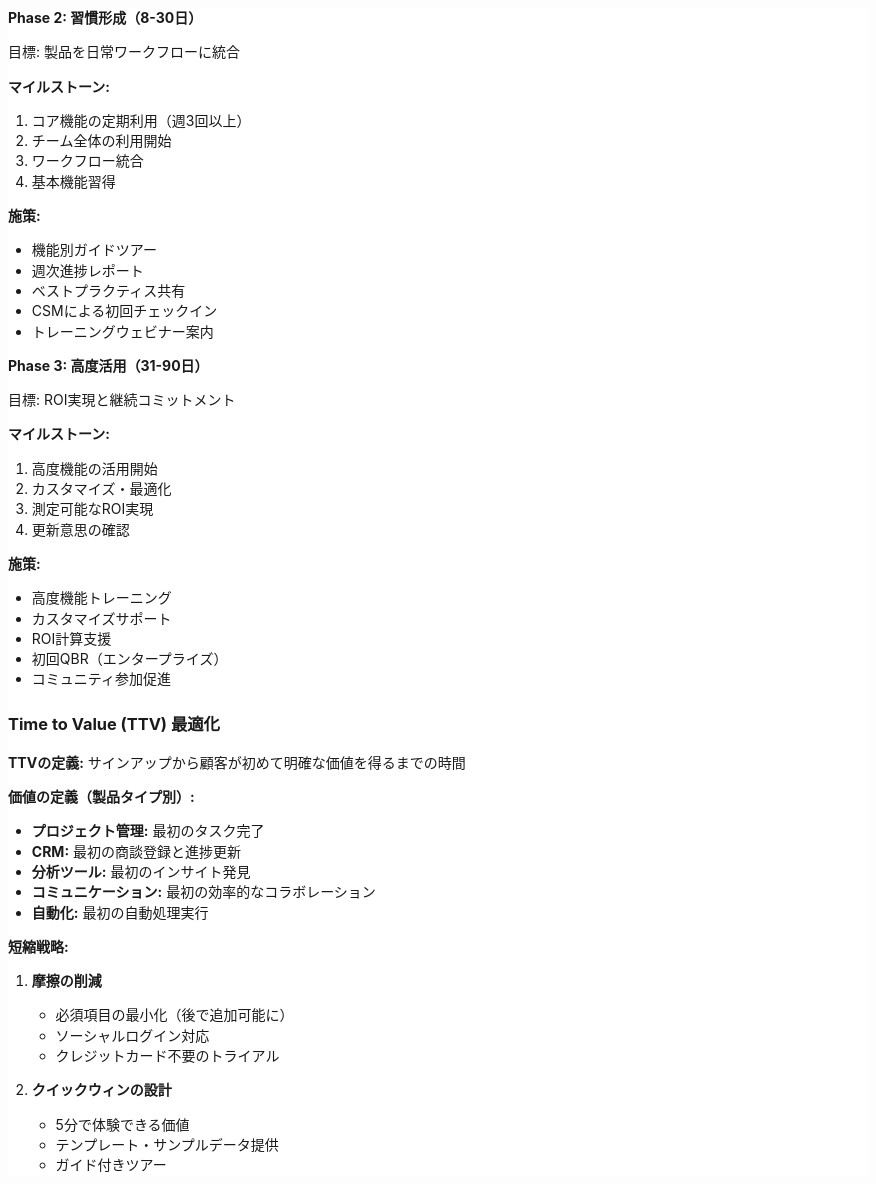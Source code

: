 
**Phase 2: 習慣形成（8-30日）**

目標: 製品を日常ワークフローに統合

**マイルストーン:**
1. コア機能の定期利用（週3回以上）
2. チーム全体の利用開始
3. ワークフロー統合
4. 基本機能習得

**施策:**
- 機能別ガイドツアー
- 週次進捗レポート
- ベストプラクティス共有
- CSMによる初回チェックイン
- トレーニングウェビナー案内

**Phase 3: 高度活用（31-90日）**

目標: ROI実現と継続コミットメント

**マイルストーン:**
1. 高度機能の活用開始
2. カスタマイズ・最適化
3. 測定可能なROI実現
4. 更新意思の確認

**施策:**
- 高度機能トレーニング
- カスタマイズサポート
- ROI計算支援
- 初回QBR（エンタープライズ）
- コミュニティ参加促進

### Time to Value (TTV) 最適化

**TTVの定義:**
サインアップから顧客が初めて明確な価値を得るまでの時間

**価値の定義（製品タイプ別）:**
- **プロジェクト管理:** 最初のタスク完了
- **CRM:** 最初の商談登録と進捗更新
- **分析ツール:** 最初のインサイト発見
- **コミュニケーション:** 最初の効率的なコラボレーション
- **自動化:** 最初の自動処理実行

**短縮戦略:**

1. **摩擦の削減**
   - 必須項目の最小化（後で追加可能に）
   - ソーシャルログイン対応
   - クレジットカード不要のトライアル

2. **クイックウィンの設計**
   - 5分で体験できる価値
   - テンプレート・サンプルデータ提供
   - ガイド付きツアー
